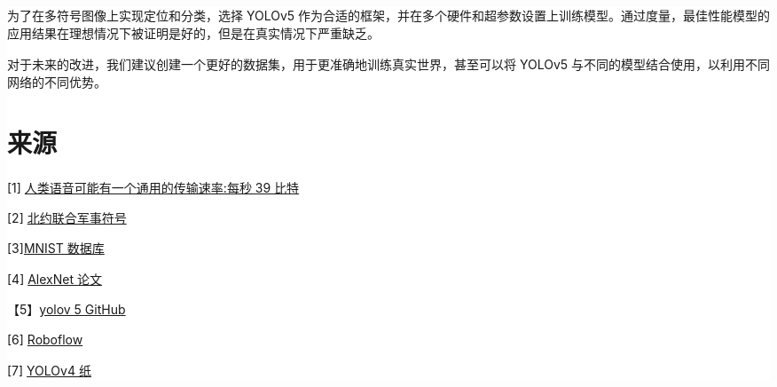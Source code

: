为了在多符号图像上实现定位和分类，选择 YOLOv5 作为合适的框架，并在多个硬件和超参数设置上训练模型。通过度量，最佳性能模型的应用结果在理想情况下被证明是好的，但是在真实情况下严重缺乏。

对于未来的改进，我们建议创建一个更好的数据集，用于更准确地训练真实世界，甚至可以将 YOLOv5 与不同的模型结合使用，以利用不同网络的不同优势。

# 来源

[1] [人类语音可能有一个通用的传输速率:每秒 39 比特](https://www.science.org/content/article/human-speech-may-have-universal-transmission-rate-39-bits-second#:~:text=Indeed%2C%20no%20matter%20how%20fast,the%20speed%20of%20Morse%20code.)

[2] [北约联合军事符号](https://www.cimic-coe.org/resources/external-publications/app-6-c.pdf)

[3][MNIST 数据库](http://yann.lecun.com/exdb/mnist/)

[4] [AlexNet 论文](https://proceedings.neurips.cc/paper/2012/file/c399862d3b9d6b76c8436e924a68c45b-Paper.pdf)

【5】[yolov 5 GitHub](https://github.com/ultralytics/yolov5)

[6] [Roboflow](http://roboflow.com)

[7] [YOLOv4 纸](https://arxiv.org/pdf/2004.10934.pdf)